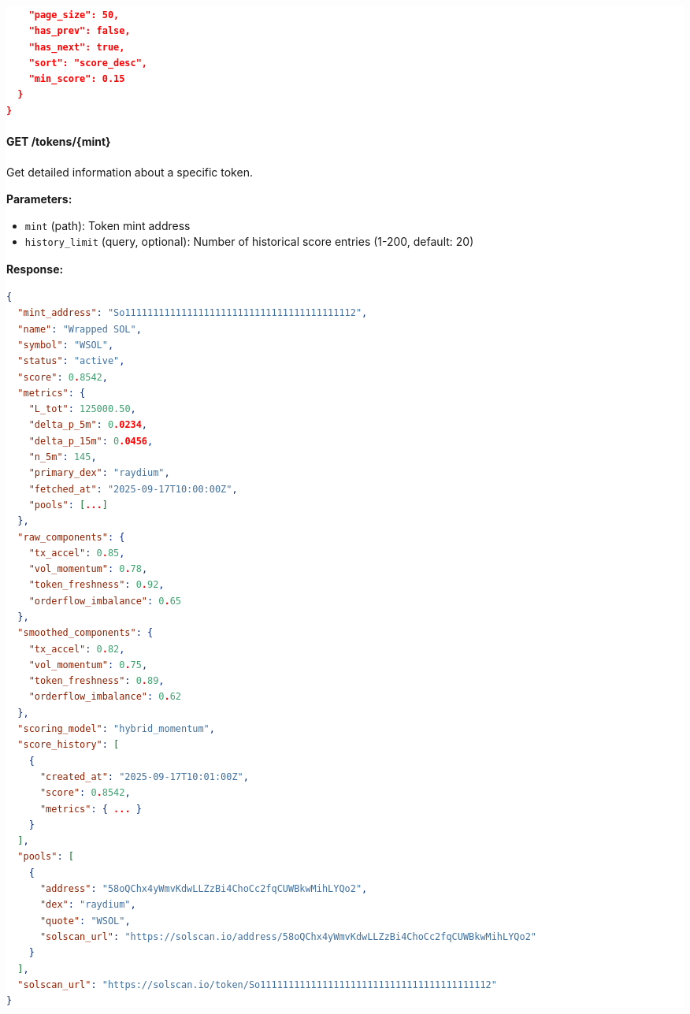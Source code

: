 ```json
    "page_size": 50,
    "has_prev": false,
    "has_next": true,
    "sort": "score_desc",
    "min_score": 0.15
  }
}
```

#### GET /tokens/{mint}
Get detailed information about a specific token.

**Parameters:**
- `mint` (path): Token mint address
- `history_limit` (query, optional): Number of historical score entries (1-200, default: 20)

**Response:**
```json
{
  "mint_address": "So11111111111111111111111111111111111111112",
  "name": "Wrapped SOL",
  "symbol": "WSOL",
  "status": "active",
  "score": 0.8542,
  "metrics": {
    "L_tot": 125000.50,
    "delta_p_5m": 0.0234,
    "delta_p_15m": 0.0456,
    "n_5m": 145,
    "primary_dex": "raydium",
    "fetched_at": "2025-09-17T10:00:00Z",
    "pools": [...]
  },
  "raw_components": {
    "tx_accel": 0.85,
    "vol_momentum": 0.78,
    "token_freshness": 0.92,
    "orderflow_imbalance": 0.65
  },
  "smoothed_components": {
    "tx_accel": 0.82,
    "vol_momentum": 0.75,
    "token_freshness": 0.89,
    "orderflow_imbalance": 0.62
  },
  "scoring_model": "hybrid_momentum",
  "score_history": [
    {
      "created_at": "2025-09-17T10:01:00Z",
      "score": 0.8542,
      "metrics": { ... }
    }
  ],
  "pools": [
    {
      "address": "58oQChx4yWmvKdwLLZzBi4ChoCc2fqCUWBkwMihLYQo2",
      "dex": "raydium",
      "quote": "WSOL",
      "solscan_url": "https://solscan.io/address/58oQChx4yWmvKdwLLZzBi4ChoCc2fqCUWBkwMihLYQo2"
    }
  ],
  "solscan_url": "https://solscan.io/token/So11111111111111111111111111111111111111112"
}
```
